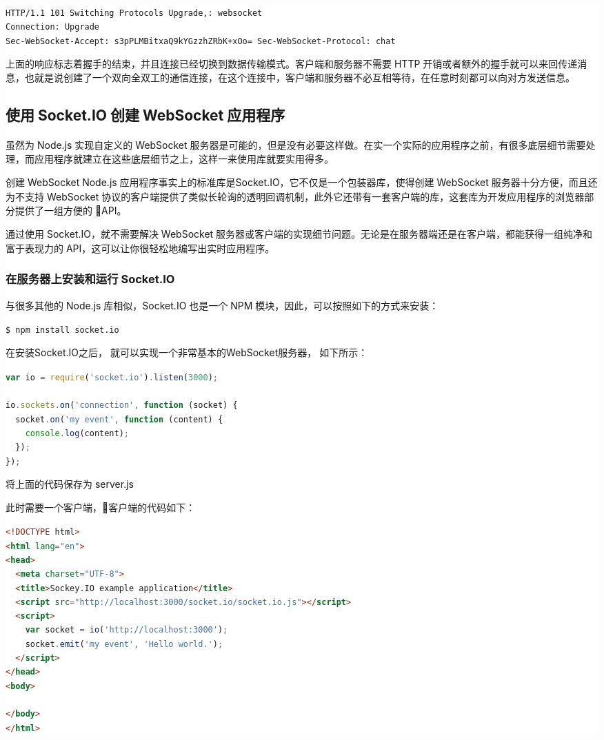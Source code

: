 ```
HTTP/1.1 101 Switching Protocols Upgrade,: websocket 
Connection: Upgrade 
Sec-WebSocket-Accept: s3pPLMBitxaQ9kYGzzhZRbK+xOo= Sec-WebSocket-Protocol: chat
```

上面的响应标志着握手的结束，并且连接已经切换到数据传输模式。客户端和服务器不需要 HTTP 开销或者额外的握手就可以来回传递消息，也就是说创建了一个双向全双工的通信连接，在这个连接中，客户端和服务器不必互相等待，在任意时刻都可以向对方发送信息。

## 使用 Socket.IO 创建 WebSocket 应用程序

虽然为 Node.js 实现自定义的 WebSocket 服务器是可能的，但是没有必要这样做。在实一个实际的应用程序之前，有很多底层细节需要处理，而应用程序就建立在这些底层细节之上，这样一来使用库就要实用得多。

创建 WebSocket Node.js 应用程序事实上的标准库是Socket.IO，它不仅是一个包装器库，使得创建 WebSocket 服务器十分方便，而且还为不支持 WebSocket 协议的客户端提供了类似长轮询的透明回调机制，此外它还带有一套客户端的库，这套库为开发应用程序的浏览器部分提供了一组方便的 API。

通过使用 Socket.IO，就不需要解决 WebSocket 服务器或客户端的实现细节问题。无论是在服务器端还是在客户端，都能获得一组纯净和富于表现力的 API，这可以让你很轻松地编写出实时应用程序。

### 在服务器上安装和运行 Socket.IO

与很多其他的 Node.js 库相似，Socket.IO 也是一个 NPM 模块，因此，可以按照如下的方式来安装：

```bash
$ npm install socket.io
```

在安装Socket.IO之后， 就可以实现一个非常基本的WebSocket服务器， 如下所示：

```js
var io = require('socket.io').listen(3000);

io.sockets.on('connection', function (socket) {
  socket.on('my event', function (content) {
    console.log(content);
  });
});
```

将上面的代码保存为 server.js

此时需要一个客户端，客户端的代码如下：

```html
<!DOCTYPE html>
<html lang="en">
<head>
  <meta charset="UTF-8">
  <title>Sockey.IO example application</title>
  <script src="http://localhost:3000/socket.io/socket.io.js"></script>
  <script>
    var socket = io('http://localhost:3000');
    socket.emit('my event', 'Hello world.');
  </script>
</head>
<body>
  
</body>
</html>
```
